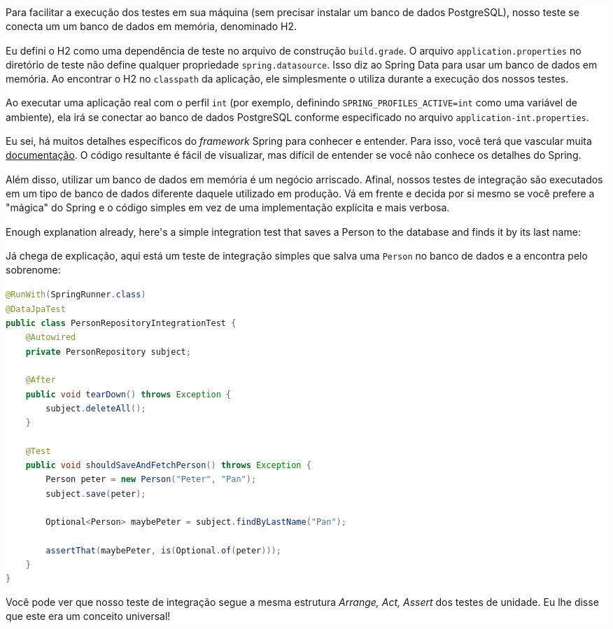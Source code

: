 Para facilitar a execução dos testes em sua máquina (sem precisar instalar um banco de dados PostgreSQL), nosso teste se conecta um um banco de dados em memória, denominado H2.

Eu defini o H2 como uma dependência de teste no arquivo de construção `build.grade`. O arquivo `application.properties` no diretório de teste não define qualquer propriedade `spring.datasource`. Isso diz ao Spring Data para usar um banco de dados em memória. Ao encontrar o H2 no `classpath` da aplicação, ele simplesmente o utiliza durante a execução dos nossos testes.

Ao executar uma aplicação real com o perfil `int` (por exemplo, definindo `SPRING_PROFILES_ACTIVE=int` como uma variável de ambiente), ela irá se conectar ao banco de dados PostgreSQL conforme especificado no arquivo `application-int.properties`.

Eu sei, há muitos detalhes específicos do *framework* Spring para conhecer e entender. Para isso, você terá que vascular muita [documentação](https://docs.spring.io/spring-boot/docs/current/reference/html/boot-features-sql.html#boot-features-embedded-database-support). O código resultante é fácil de visualizar, mas difícil de entender se você não conhece os detalhes do Spring.

Além disso, utilizar um banco de dados em memória é um negócio arriscado. Afinal, nossos testes de integração são executados em um tipo de banco de dados diferente daquele utilizado em produção. Vá em frente e decida por si mesmo se você prefere a "mágica" do Spring e o código simples em vez de uma implementação explícita e mais verbosa.

Enough explanation already, here's a simple integration test that saves a Person to the database and finds it by its last name:

Já chega de explicação, aqui está um teste de integração simples que salva uma `Person` no banco de dados e a encontra pelo sobrenome:

```Java
@RunWith(SpringRunner.class)
@DataJpaTest
public class PersonRepositoryIntegrationTest {
    @Autowired
    private PersonRepository subject;

    @After
    public void tearDown() throws Exception {
        subject.deleteAll();
    }

    @Test
    public void shouldSaveAndFetchPerson() throws Exception {
        Person peter = new Person("Peter", "Pan");
        subject.save(peter);

        Optional<Person> maybePeter = subject.findByLastName("Pan");

        assertThat(maybePeter, is(Optional.of(peter)));
    }
}
```

Você pode ver que nosso teste de integração segue a mesma estrutura *Arrange, Act, Assert* dos testes de unidade. Eu lhe disse que este era um conceito universal!
